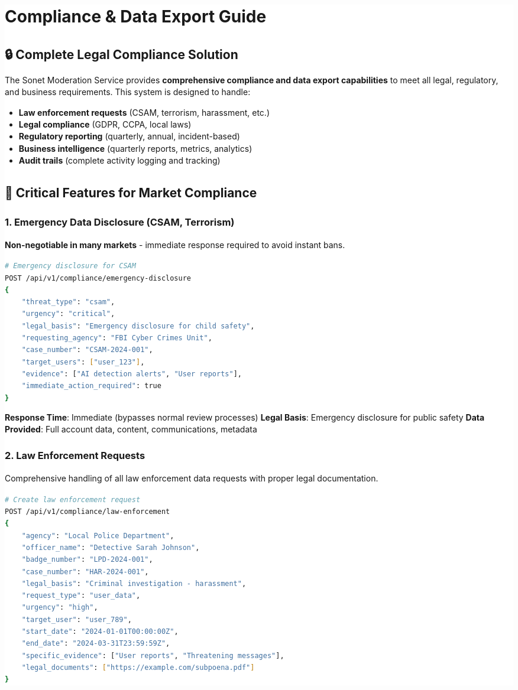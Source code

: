 # Compliance & Data Export Guide

## 🔒 **Complete Legal Compliance Solution**

The Sonet Moderation Service provides **comprehensive compliance and data export capabilities** to meet all legal, regulatory, and business requirements. This system is designed to handle:

- **Law enforcement requests** (CSAM, terrorism, harassment, etc.)
- **Legal compliance** (GDPR, CCPA, local laws)
- **Regulatory reporting** (quarterly, annual, incident-based)
- **Business intelligence** (quarterly reports, metrics, analytics)
- **Audit trails** (complete activity logging and tracking)

## 🚨 **Critical Features for Market Compliance**

### **1. Emergency Data Disclosure (CSAM, Terrorism)**
**Non-negotiable in many markets** - immediate response required to avoid instant bans.

```bash
# Emergency disclosure for CSAM
POST /api/v1/compliance/emergency-disclosure
{
    "threat_type": "csam",
    "urgency": "critical",
    "legal_basis": "Emergency disclosure for child safety",
    "requesting_agency": "FBI Cyber Crimes Unit",
    "case_number": "CSAM-2024-001",
    "target_users": ["user_123"],
    "evidence": ["AI detection alerts", "User reports"],
    "immediate_action_required": true
}
```

**Response Time**: Immediate (bypasses normal review processes)
**Legal Basis**: Emergency disclosure for public safety
**Data Provided**: Full account data, content, communications, metadata

### **2. Law Enforcement Requests**
Comprehensive handling of all law enforcement data requests with proper legal documentation.

```bash
# Create law enforcement request
POST /api/v1/compliance/law-enforcement
{
    "agency": "Local Police Department",
    "officer_name": "Detective Sarah Johnson",
    "badge_number": "LPD-2024-001",
    "case_number": "HAR-2024-001",
    "legal_basis": "Criminal investigation - harassment",
    "request_type": "user_data",
    "urgency": "high",
    "target_user": "user_789",
    "start_date": "2024-01-01T00:00:00Z",
    "end_date": "2024-03-31T23:59:59Z",
    "specific_evidence": ["User reports", "Threatening messages"],
    "legal_documents": ["https://example.com/subpoena.pdf"]
}
```
